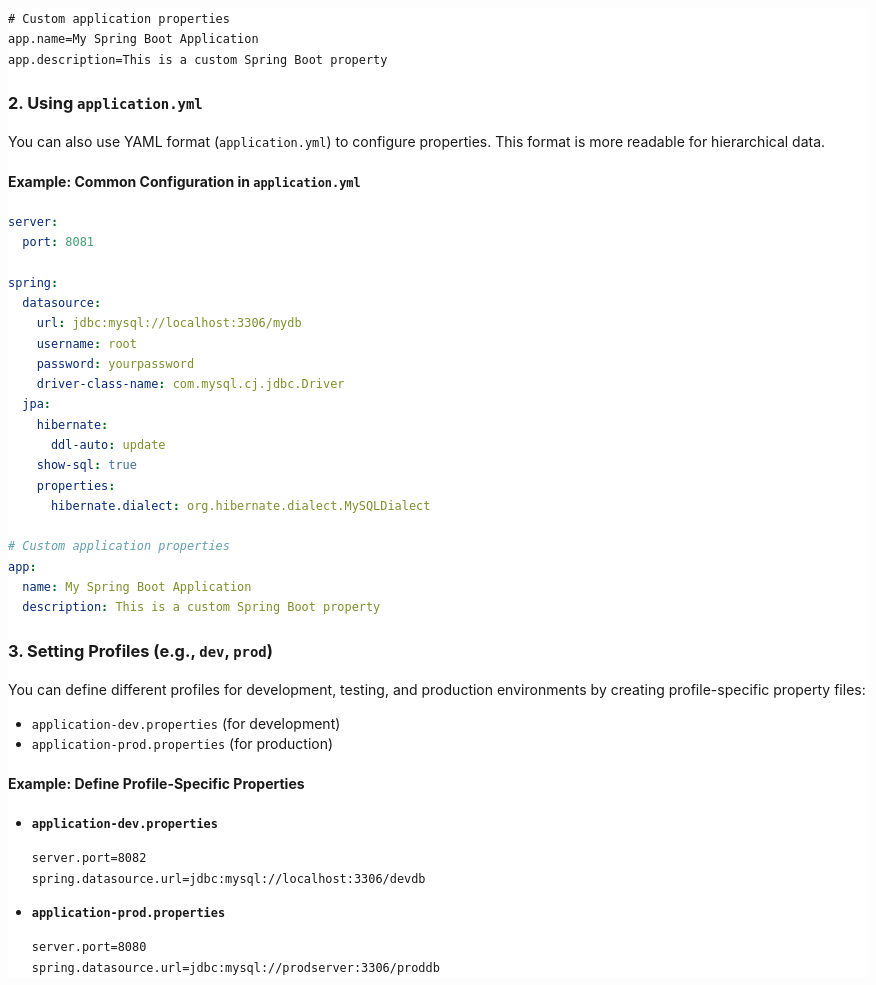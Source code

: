 ```properties
# Custom application properties
app.name=My Spring Boot Application
app.description=This is a custom Spring Boot property
```

### 2. Using `application.yml`
You can also use YAML format (`application.yml`) to configure properties. This format is more readable for hierarchical data.

#### Example: Common Configuration in `application.yml`

```yaml
server:
  port: 8081

spring:
  datasource:
    url: jdbc:mysql://localhost:3306/mydb
    username: root
    password: yourpassword
    driver-class-name: com.mysql.cj.jdbc.Driver
  jpa:
    hibernate:
      ddl-auto: update
    show-sql: true
    properties:
      hibernate.dialect: org.hibernate.dialect.MySQLDialect

# Custom application properties
app:
  name: My Spring Boot Application
  description: This is a custom Spring Boot property
```

### 3. Setting Profiles (e.g., `dev`, `prod`)
You can define different profiles for development, testing, and production environments by creating profile-specific property files:

- `application-dev.properties` (for development)
- `application-prod.properties` (for production)

#### Example: Define Profile-Specific Properties

- **`application-dev.properties`**

  ```properties
  server.port=8082
  spring.datasource.url=jdbc:mysql://localhost:3306/devdb
  ```

- **`application-prod.properties`**

  ```properties
  server.port=8080
  spring.datasource.url=jdbc:mysql://prodserver:3306/proddb
  ```
